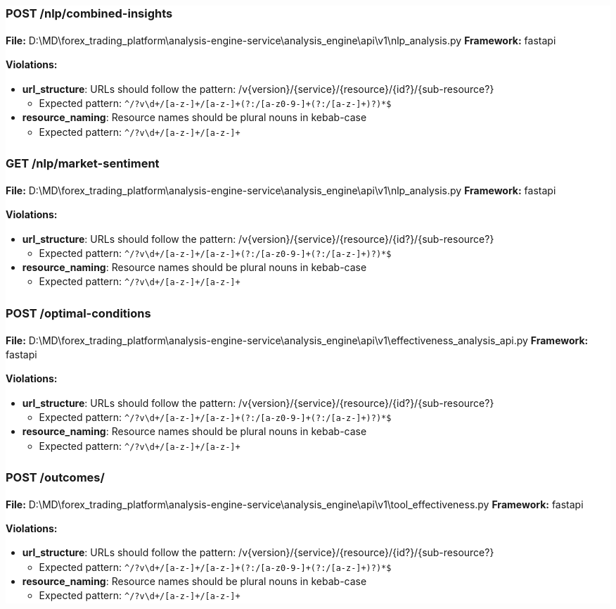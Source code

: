 ### POST /nlp/combined-insights

**File:** D:\MD\forex_trading_platform\analysis-engine-service\analysis_engine\api\v1\nlp_analysis.py
**Framework:** fastapi

**Violations:**

- **url_structure**: URLs should follow the pattern: /v{version}/{service}/{resource}/{id?}/{sub-resource?}
  - Expected pattern: `^/?v\d+/[a-z-]+/[a-z-]+(?:/[a-z0-9-]+(?:/[a-z-]+)?)*$`
- **resource_naming**: Resource names should be plural nouns in kebab-case
  - Expected pattern: `^/?v\d+/[a-z-]+/[a-z-]+`

### GET /nlp/market-sentiment

**File:** D:\MD\forex_trading_platform\analysis-engine-service\analysis_engine\api\v1\nlp_analysis.py
**Framework:** fastapi

**Violations:**

- **url_structure**: URLs should follow the pattern: /v{version}/{service}/{resource}/{id?}/{sub-resource?}
  - Expected pattern: `^/?v\d+/[a-z-]+/[a-z-]+(?:/[a-z0-9-]+(?:/[a-z-]+)?)*$`
- **resource_naming**: Resource names should be plural nouns in kebab-case
  - Expected pattern: `^/?v\d+/[a-z-]+/[a-z-]+`

### POST /optimal-conditions

**File:** D:\MD\forex_trading_platform\analysis-engine-service\analysis_engine\api\v1\effectiveness_analysis_api.py
**Framework:** fastapi

**Violations:**

- **url_structure**: URLs should follow the pattern: /v{version}/{service}/{resource}/{id?}/{sub-resource?}
  - Expected pattern: `^/?v\d+/[a-z-]+/[a-z-]+(?:/[a-z0-9-]+(?:/[a-z-]+)?)*$`
- **resource_naming**: Resource names should be plural nouns in kebab-case
  - Expected pattern: `^/?v\d+/[a-z-]+/[a-z-]+`

### POST /outcomes/

**File:** D:\MD\forex_trading_platform\analysis-engine-service\analysis_engine\api\v1\tool_effectiveness.py
**Framework:** fastapi

**Violations:**

- **url_structure**: URLs should follow the pattern: /v{version}/{service}/{resource}/{id?}/{sub-resource?}
  - Expected pattern: `^/?v\d+/[a-z-]+/[a-z-]+(?:/[a-z0-9-]+(?:/[a-z-]+)?)*$`
- **resource_naming**: Resource names should be plural nouns in kebab-case
  - Expected pattern: `^/?v\d+/[a-z-]+/[a-z-]+`
